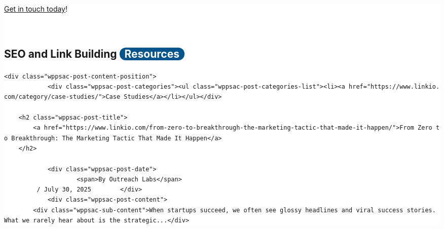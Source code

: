 <p><a href="https://www.linkio.com/the-best-books-to-learn-seo-recommended-by-pros/" target="_blank" rel="noopener"><span style="font-weight: 400;">Get in touch today</span></a><span style="font-weight: 400;">!&nbsp;&nbsp;</span></p>
<p>&nbsp;</p>
		<div class="elementor-shortcode"></div>
						</div>
				</div>
					</div>
		</div>
					</div>
		</section>
				<section class="elementor-section elementor-top-section elementor-element elementor-element-421273d elementor-section-full_width elementor-section-stretched related-post-sec elementor-section-height-default elementor-section-height-default wpr-particle-no wpr-jarallax-no wpr-parallax-no wpr-sticky-section-no" data-id="421273d" data-element_type="section" data-settings="{&quot;background_background&quot;:&quot;classic&quot;,&quot;stretch_section&quot;:&quot;section-stretched&quot;}">
						<div class="elementor-container elementor-column-gap-default">
					<div class="elementor-column elementor-col-100 elementor-top-column elementor-element elementor-element-e4b6e4d" data-id="e4b6e4d" data-element_type="column">
			<div class="elementor-widget-wrap elementor-element-populated">
						<div class="elementor-element elementor-element-4ca3b26 elementor-widget elementor-widget-heading" data-id="4ca3b26" data-element_type="widget" data-widget_type="heading.default">
				<div class="elementor-widget-container">
					<h2 class="elementor-heading-title elementor-size-default">SEO and Link Building <strong style="background-color: #04558c;color: #fff;border-radius: 12px;padding:0px 10px">Resources</strong></h2>				</div>
				</div>
				<div class="elementor-element elementor-element-4a69ea3 seo-author-sec elementor-widget elementor-widget-shortcode" data-id="4a69ea3" data-element_type="widget" data-widget_type="shortcode.default">
				<div class="elementor-widget-container">
							<div class="elementor-shortcode">		<div class="wppsac-wrap wppsac-slick-carousel-wrp wppsac-clearfix " data-conf="{&quot;slides_to_show&quot;:&quot;5&quot;,&quot;slides_to_scroll&quot;:&quot;1&quot;,&quot;dots&quot;:&quot;true&quot;,&quot;arrows&quot;:&quot;true&quot;,&quot;autoplay&quot;:&quot;true&quot;,&quot;autoplay_interval&quot;:3000,&quot;speed&quot;:500,&quot;rtl&quot;:&quot;false&quot;,&quot;lazyload&quot;:&quot;&quot;}">
			<div id="wppsac-post-carousel-1" class="wppsac-post-slider-init wppsac-post-carousel design-1">
				<div class="wppsac-carousel-slides">
	
	<div class="wppsac-post-content-position">
				<div class="wppsac-post-categories"><ul class="wppsac-post-categories-list"><li><a href="https://www.linkio.com/category/case-studies/">Case Studies</a></li></ul></div>
		
		<h2 class="wppsac-post-title">
			<a href="https://www.linkio.com/from-zero-to-breakthrough-the-marketing-tactic-that-made-it-happen/">From Zero to Breakthrough: The Marketing Tactic That Made It Happen</a>
		</h2>

				<div class="wppsac-post-date">
						<span>By Outreach Labs</span>
			 / July 30, 2025		</div>
				<div class="wppsac-post-content">
			<div class="wppsac-sub-content">When startups succeed, we often see glossy headlines and viral success stories. What we rarely hear about is the strategic...</div>
